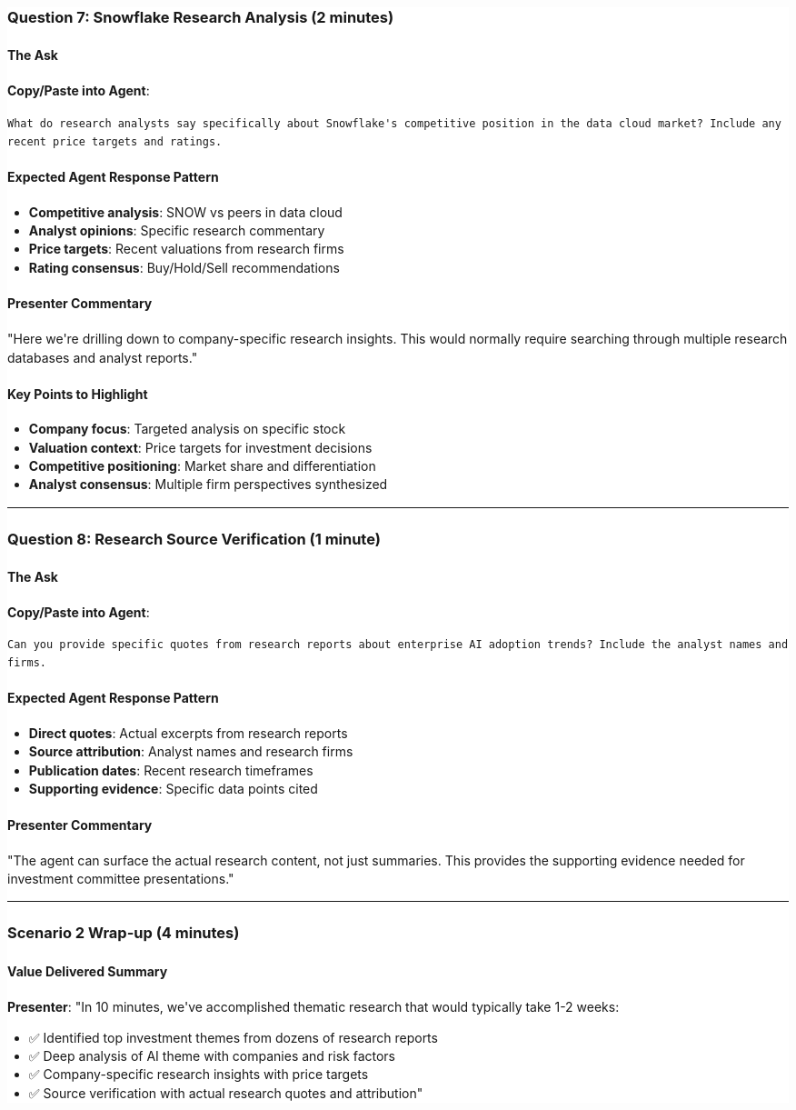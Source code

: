 
### Question 7: Snowflake Research Analysis (2 minutes)

#### The Ask
**Copy/Paste into Agent**:
```
What do research analysts say specifically about Snowflake's competitive position in the data cloud market? Include any recent price targets and ratings.
```

#### Expected Agent Response Pattern
- **Competitive analysis**: SNOW vs peers in data cloud
- **Analyst opinions**: Specific research commentary
- **Price targets**: Recent valuations from research firms
- **Rating consensus**: Buy/Hold/Sell recommendations

#### Presenter Commentary
"Here we're drilling down to company-specific research insights. This would normally require searching through multiple research databases and analyst reports."

#### Key Points to Highlight
- **Company focus**: Targeted analysis on specific stock
- **Valuation context**: Price targets for investment decisions
- **Competitive positioning**: Market share and differentiation
- **Analyst consensus**: Multiple firm perspectives synthesized

---

### Question 8: Research Source Verification (1 minute)

#### The Ask
**Copy/Paste into Agent**:
```
Can you provide specific quotes from research reports about enterprise AI adoption trends? Include the analyst names and firms.
```

#### Expected Agent Response Pattern
- **Direct quotes**: Actual excerpts from research reports
- **Source attribution**: Analyst names and research firms
- **Publication dates**: Recent research timeframes
- **Supporting evidence**: Specific data points cited

#### Presenter Commentary
"The agent can surface the actual research content, not just summaries. This provides the supporting evidence needed for investment committee presentations."

---

### Scenario 2 Wrap-up (4 minutes)

#### Value Delivered Summary
**Presenter**: "In 10 minutes, we've accomplished thematic research that would typically take 1-2 weeks:
- ✅ Identified top investment themes from dozens of research reports
- ✅ Deep analysis of AI theme with companies and risk factors
- ✅ Company-specific research insights with price targets
- ✅ Source verification with actual research quotes and attribution"

